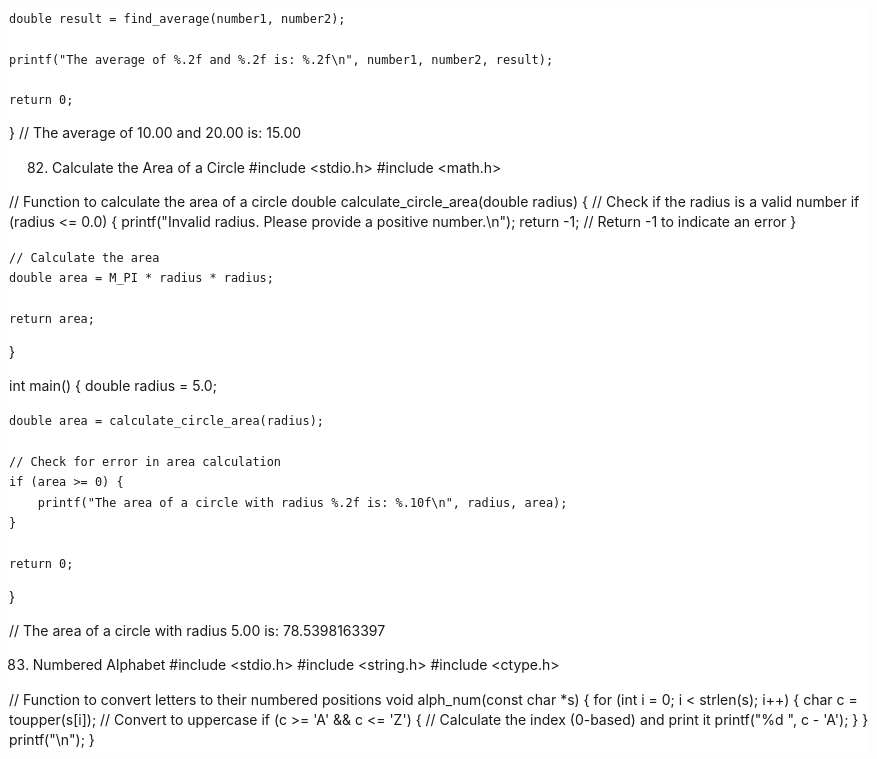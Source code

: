    double result = find_average(number1, number2);

    printf("The average of %.2f and %.2f is: %.2f\n", number1, number2, result);

    return 0;
}
// The average of 10.00 and 20.00 is: 15.00




 
82. Calculate the Area of a Circle
#include <stdio.h>
#include <math.h>

// Function to calculate the area of a circle
double calculate_circle_area(double radius) {
    // Check if the radius is a valid number
    if (radius <= 0.0) {
        printf("Invalid radius. Please provide a positive number.\n");
        return -1; // Return -1 to indicate an error
    }

    // Calculate the area
    double area = M_PI * radius * radius;

    return area;
}

int main() {
    double radius = 5.0;

    double area = calculate_circle_area(radius);
    
    // Check for error in area calculation
    if (area >= 0) {
        printf("The area of a circle with radius %.2f is: %.10f\n", radius, area);
    }

    return 0;
}

// The area of a circle with radius 5.00 is: 78.5398163397





83. Numbered Alphabet
#include <stdio.h>
#include <string.h>
#include <ctype.h>

// Function to convert letters to their numbered positions
void alph_num(const char *s) {
    for (int i = 0; i < strlen(s); i++) {
        char c = toupper(s[i]); // Convert to uppercase
        if (c >= 'A' && c <= 'Z') {
            // Calculate the index (0-based) and print it
            printf("%d ", c - 'A');
        }
    }
    printf("\n");
}
